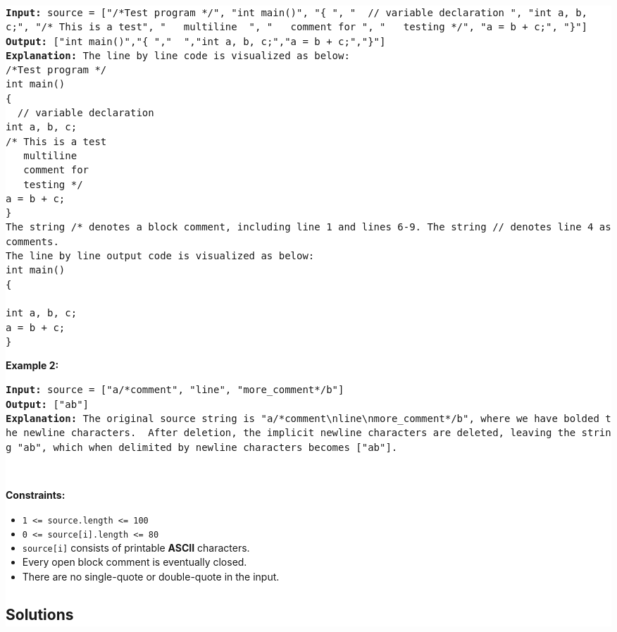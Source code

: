 <pre>
<strong>Input:</strong> source = [&quot;/*Test program */&quot;, &quot;int main()&quot;, &quot;{ &quot;, &quot;  // variable declaration &quot;, &quot;int a, b, c;&quot;, &quot;/* This is a test&quot;, &quot;   multiline  &quot;, &quot;   comment for &quot;, &quot;   testing */&quot;, &quot;a = b + c;&quot;, &quot;}&quot;]
<strong>Output:</strong> [&quot;int main()&quot;,&quot;{ &quot;,&quot;  &quot;,&quot;int a, b, c;&quot;,&quot;a = b + c;&quot;,&quot;}&quot;]
<strong>Explanation:</strong> The line by line code is visualized as below:
/*Test program */
int main()
{ 
  // variable declaration 
int a, b, c;
/* This is a test
   multiline  
   comment for 
   testing */
a = b + c;
}
The string /* denotes a block comment, including line 1 and lines 6-9. The string // denotes line 4 as comments.
The line by line output code is visualized as below:
int main()
{ 
  
int a, b, c;
a = b + c;
}
</pre>

<p><strong class="example">Example 2:</strong></p>

<pre>
<strong>Input:</strong> source = [&quot;a/*comment&quot;, &quot;line&quot;, &quot;more_comment*/b&quot;]
<strong>Output:</strong> [&quot;ab&quot;]
<strong>Explanation:</strong> The original source string is &quot;a/*comment\nline\nmore_comment*/b&quot;, where we have bolded the newline characters.  After deletion, the implicit newline characters are deleted, leaving the string &quot;ab&quot;, which when delimited by newline characters becomes [&quot;ab&quot;].
</pre>

<p>&nbsp;</p>
<p><strong>Constraints:</strong></p>

<ul>
	<li><code>1 &lt;= source.length &lt;= 100</code></li>
	<li><code>0 &lt;= source[i].length &lt;= 80</code></li>
	<li><code>source[i]</code> consists of printable <strong>ASCII</strong> characters.</li>
	<li>Every open block comment is eventually closed.</li>
	<li>There are no single-quote or&nbsp;double-quote in the input.</li>
</ul>

## Solutions
